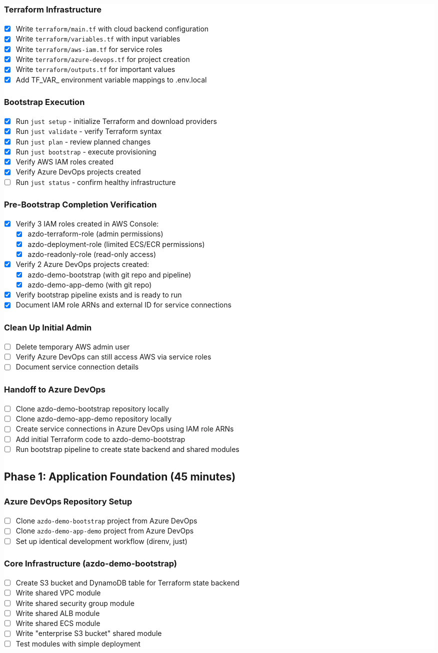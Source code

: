 ### Terraform Infrastructure
- [x] Write `terraform/main.tf` with cloud backend configuration
- [x] Write `terraform/variables.tf` with input variables
- [x] Write `terraform/aws-iam.tf` for service roles
- [x] Write `terraform/azure-devops.tf` for project creation
- [x] Write `terraform/outputs.tf` for important values
- [x] Add TF_VAR_ environment variable mappings to .env.local

### Bootstrap Execution
- [x] Run `just setup` - initialize Terraform and download providers
- [x] Run `just validate` - verify Terraform syntax
- [x] Run `just plan` - review planned changes
- [x] Run `just bootstrap` - execute provisioning
- [x] Verify AWS IAM roles created
- [x] Verify Azure DevOps projects created
- [ ] Run `just status` - confirm healthy infrastructure

### Pre-Bootstrap Completion Verification
- [x] Verify 3 IAM roles created in AWS Console:
    - [x] azdo-terraform-role (admin permissions)
    - [x] azdo-deployment-role (limited ECS/ECR permissions)
    - [x] azdo-readonly-role (read-only access)
- [x] Verify 2 Azure DevOps projects created:
    - [x] azdo-demo-bootstrap (with git repo and pipeline)
    - [x] azdo-demo-app-demo (with git repo)
- [x] Verify bootstrap pipeline exists and is ready to run
- [x] Document IAM role ARNs and external ID for service connections

### Clean Up Initial Admin
- [ ] Delete temporary AWS admin user
- [ ] Verify Azure DevOps can still access AWS via service roles
- [ ] Document service connection details

### Handoff to Azure DevOps
- [ ] Clone azdo-demo-bootstrap repository locally
- [ ] Clone azdo-demo-app-demo repository locally
- [ ] Create service connections in Azure DevOps using IAM role ARNs
- [ ] Add initial Terraform code to azdo-demo-bootstrap
- [ ] Run bootstrap pipeline to create state backend and shared modules

## Phase 1: Application Foundation (45 minutes)

### Azure DevOps Repository Setup
- [ ] Clone `azdo-demo-bootstrap` project from Azure DevOps
- [ ] Clone `azdo-demo-app-demo` project from Azure DevOps
- [ ] Set up identical development workflow (direnv, just)

### Core Infrastructure (azdo-demo-bootstrap)
- [ ] Create S3 bucket and DynamoDB table for Terraform state backend
- [ ] Write shared VPC module
- [ ] Write shared security group module
- [ ] Write shared ALB module
- [ ] Write shared ECS module
- [ ] Write "enterprise S3 bucket" shared module
- [ ] Test modules with simple deployment
